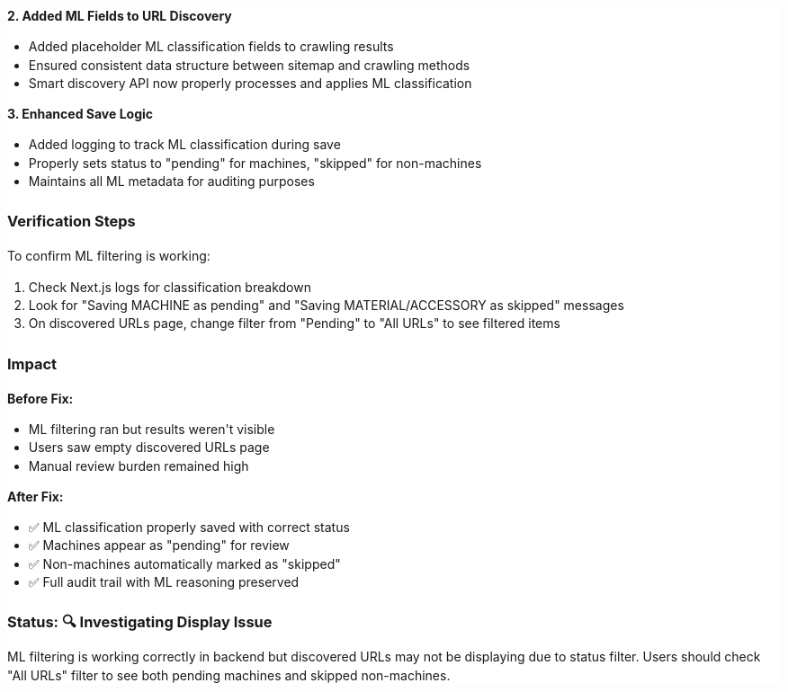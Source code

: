 **2. Added ML Fields to URL Discovery**
- Added placeholder ML classification fields to crawling results
- Ensured consistent data structure between sitemap and crawling methods
- Smart discovery API now properly processes and applies ML classification

**3. Enhanced Save Logic**
- Added logging to track ML classification during save
- Properly sets status to "pending" for machines, "skipped" for non-machines
- Maintains all ML metadata for auditing purposes

### Verification Steps
To confirm ML filtering is working:
1. Check Next.js logs for classification breakdown
2. Look for "Saving MACHINE as pending" and "Saving MATERIAL/ACCESSORY as skipped" messages
3. On discovered URLs page, change filter from "Pending" to "All URLs" to see filtered items

### Impact
**Before Fix:**
- ML filtering ran but results weren't visible
- Users saw empty discovered URLs page
- Manual review burden remained high

**After Fix:**
- ✅ ML classification properly saved with correct status
- ✅ Machines appear as "pending" for review
- ✅ Non-machines automatically marked as "skipped"
- ✅ Full audit trail with ML reasoning preserved

### Status: 🔍 Investigating Display Issue
ML filtering is working correctly in backend but discovered URLs may not be displaying due to status filter. Users should check "All URLs" filter to see both pending machines and skipped non-machines.
